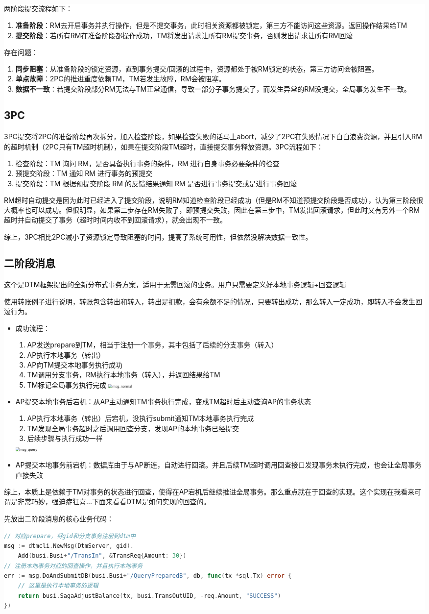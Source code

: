 两阶段提交流程如下：

1. **准备阶段**：RM去开启事务并执行操作，但是不提交事务，此时相关资源都被锁定，第三方不能访问这些资源。返回操作结果给TM
2. **提交阶段**：若所有RM在准备阶段都操作成功，TM将发出请求让所有RM提交事务，否则发出请求让所有RM回滚

存在问题：

1. **同步阻塞**：从准备阶段的锁定资源，直到事务提交/回滚的过程中，资源都处于被RM锁定的状态，第三方访问会被阻塞。
2. **单点故障**：2PC的推进重度依赖TM，TM若发生故障，RM会被阻塞。
3. **数据不一致**：若提交阶段部分RM无法与TM正常通信，导致一部分子事务提交了，而发生异常的RM没提交，全局事务发生不一致。

## 3PC

3PC提交将2PC的准备阶段再次拆分，加入检查阶段，如果检查失败的话马上abort，减少了2PC在失败情况下白白浪费资源，并且引入RM的超时机制（2PC只有TM超时机制），如果在提交阶段TM超时，直接提交事务释放资源。3PC流程如下：

1. 检查阶段：TM 询问 RM，是否具备执行事务的条件，RM 进行自身事务必要条件的检查
2. 预提交阶段：TM 通知 RM 进行事务的预提交
3. 提交阶段：TM 根据预提交阶段 RM 的反馈结果通知 RM 是否进行事务提交或是进行事务回滚

RM超时自动提交是因为此时已经进入了提交阶段，说明RM知道检查阶段已经成功（但是RM不知道预提交阶段是否成功），认为第三阶段很大概率也可以成功。但很明显，如果第二步存在RM失败了，即预提交失败，因此在第三步中，TM发出回滚请求，但此时又有另外一个RM超时并自动提交了事务（超时时间内收不到回滚请求），就会出现不一致。

综上，3PC相比2PC减小了资源锁定导致阻塞的时间，提高了系统可用性，但依然没解决数据一致性。

## 二阶段消息

这个是DTM框架提出的全新分布式事务方案，适用于无需回滚的业务。用户只需要定义好本地事务逻辑+回查逻辑

使用转账例子进行说明，转账包含转出和转入，转出是扣款，会有余额不足的情况，只要转出成功，那么转入一定成功，即转入不会发生回滚行为。

- 成功流程：
  1. AP发送prepare到TM，相当于注册一个事务，其中包括了后续的分支事务（转入）
  2. AP执行本地事务（转出）
  3. AP向TM提交本地事务执行成功
  4. TM调用分支事务，RM执行本地事务（转入），并返回结果给TM
  5. TM标记全局事务执行完成
      <img src="https://cdn.jsdelivr.net/gh/NOS-AE/assets@main/img/msg_normal.25a4cb15.jpg" alt="msg_normal" style="zoom:50%;" />

- AP提交本地事务后宕机：从AP主动通知TM事务执行完成，变成TM超时后主动查询AP的事务状态

    1. AP执行本地事务（转出）后宕机，没执行submit通知TM本地事务执行完成
    2. TM发现全局事务超时之后调用回查分支，发现AP的本地事务已经提交
    3. 后续步骤与执行成功一样

    <img src="https://cdn.jsdelivr.net/gh/NOS-AE/assets@main/img/msg_query.468a998f.jpg" style="zoom:50%;" alt="msg_query" />

- AP提交本地事务前宕机：数据库由于与AP断连，自动进行回滚。并且后续TM超时调用回查接口发现事务未执行完成，也会让全局事务直接失败

综上，本质上是依赖于TM对事务的状态进行回查，使得在AP宕机后继续推进全局事务。那么重点就在于回查的实现。这个实现在我看来可谓是非常巧妙，强迫症狂喜...下面来看看DTM是如何实现的回查的。

先放出二阶段消息的核心业务代码：

```go
// 对应prepare，将gid和分支事务注册到dtm中
msg := dtmcli.NewMsg(DtmServer, gid).
	Add(busi.Busi+"/TransIn", &TransReq{Amount: 30})
// 注册本地事务对应的回查操作，并且执行本地事务
err := msg.DoAndSubmitDB(busi.Busi+"/QueryPreparedB", db, func(tx *sql.Tx) error {
    // 这里是执行本地事务的逻辑
	return busi.SagaAdjustBalance(tx, busi.TransOutUID, -req.Amount, "SUCCESS")
})
```
